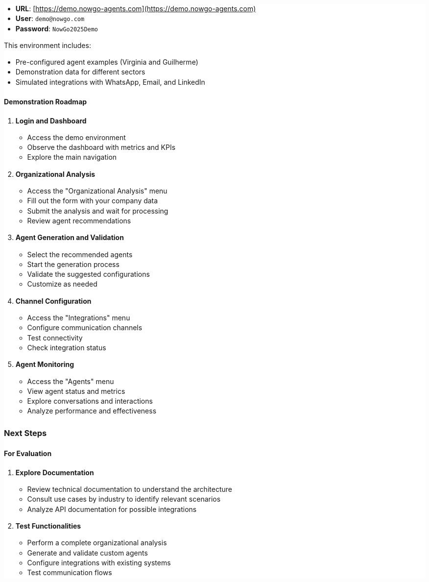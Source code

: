 - **URL**: [https://demo.nowgo-agents.com](https://demo.nowgo-agents.com)
- **User**: `demo@nowgo.com`
- **Password**: `NowGo2025Demo`

This environment includes:
- Pre-configured agent examples (Virginia and Guilherme)
- Demonstration data for different sectors
- Simulated integrations with WhatsApp, Email, and LinkedIn

#### Demonstration Roadmap

1. **Login and Dashboard**
   - Access the demo environment
   - Observe the dashboard with metrics and KPIs
   - Explore the main navigation

2. **Organizational Analysis**
   - Access the "Organizational Analysis" menu
   - Fill out the form with your company data
   - Submit the analysis and wait for processing
   - Review agent recommendations

3. **Agent Generation and Validation**
   - Select the recommended agents
   - Start the generation process
   - Validate the suggested configurations
   - Customize as needed

4. **Channel Configuration**
   - Access the "Integrations" menu
   - Configure communication channels
   - Test connectivity
   - Check integration status

5. **Agent Monitoring**
   - Access the "Agents" menu
   - View agent status and metrics
   - Explore conversations and interactions
   - Analyze performance and effectiveness

### Next Steps

#### For Evaluation

1. **Explore Documentation**
   - Review technical documentation to understand the architecture
   - Consult use cases by industry to identify relevant scenarios
   - Analyze API documentation for possible integrations

2. **Test Functionalities**
   - Perform a complete organizational analysis
   - Generate and validate custom agents
   - Configure integrations with existing systems
   - Test communication flows
